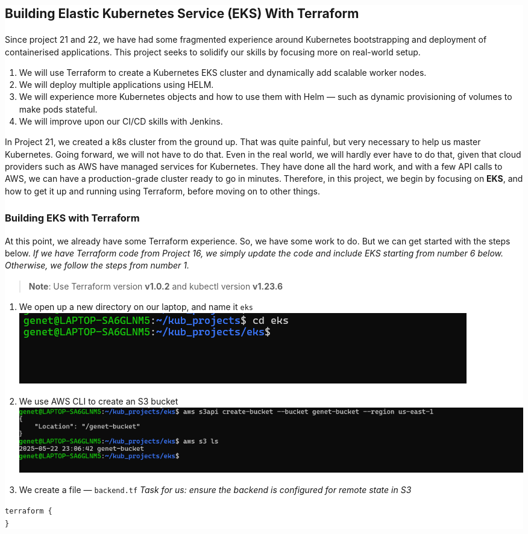 ## Building Elastic Kubernetes Service (EKS) With Terraform

Since project 21 and 22, we have had some fragmented experience around Kubernetes bootstrapping and deployment of containerised applications. This project seeks to solidify our skills by focusing more on real-world setup.

1. We will use Terraform to create a Kubernetes EKS cluster and dynamically add scalable worker nodes.
2. We will deploy multiple applications using HELM.
3. We will experience more Kubernetes objects and how to use them with Helm — such as dynamic provisioning of volumes to make pods stateful.
4. We will improve upon our CI/CD skills with Jenkins.

In Project 21, we created a k8s cluster from the ground up. That was quite painful, but very necessary to help us master Kubernetes. Going forward, we will not have to do that. Even in the real world, we will hardly ever have to do that, given that cloud providers such as AWS have managed services for Kubernetes. They have done all the hard work, and with a few API calls to AWS, we can have a production-grade cluster ready to go in minutes. Therefore, in this project, we begin by focusing on **EKS**, and how to get it up and running using Terraform, before moving on to other things.

### Building EKS with Terraform

At this point, we already have some Terraform experience. So, we have some work to do. But we can get started with the steps below. *If we have Terraform code from Project 16, we simply update the code and include EKS starting from number 6 below. Otherwise, we follow the steps from number 1.*

> **Note**: Use Terraform version **v1.0.2** and kubectl version **v1.23.6**

1. We open up a new directory on our laptop, and name it `eks`
![AWS Solution](./self_study/images/m1.png)

2. We use AWS CLI to create an S3 bucket
![AWS Solution](./self_study/images/m2.png)

3. We create a file — `backend.tf`
   *Task for us: ensure the backend is configured for remote state in S3*

```hcl
terraform {
}
```